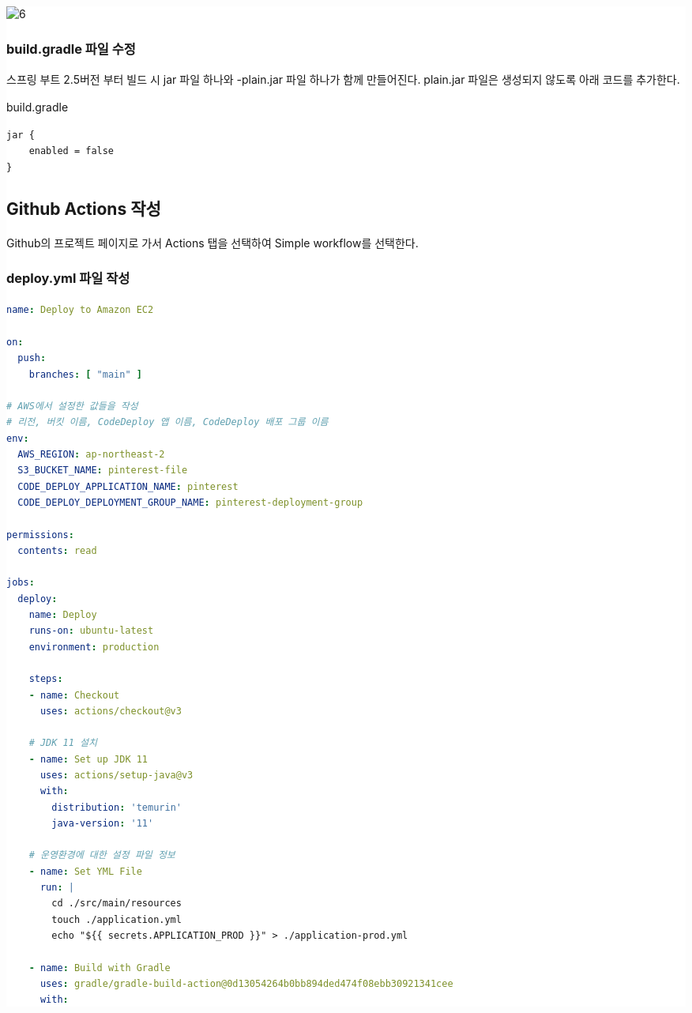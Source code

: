 ![6](https://github.com/yessm621/yessm621.github.io/assets/79130276/51f90fdd-61a2-4d47-858e-967c4ce62861)

### build.gradle 파일 수정

스프링 부트 2.5버전 부터 빌드 시 jar 파일 하나와 -plain.jar 파일 하나가 함께 만들어진다. plain.jar 파일은 생성되지 않도록 아래 코드를 추가한다.

build.gradle

```
jar {
    enabled = false
}
```

## Github Actions 작성

Github의 프로젝트 페이지로 가서 Actions 탭을 선택하여 Simple workflow를 선택한다.

### deploy.yml 파일 작성

```yaml
name: Deploy to Amazon EC2

on:
  push:
    branches: [ "main" ]

# AWS에서 설정한 값들을 작성
# 리전, 버킷 이름, CodeDeploy 앱 이름, CodeDeploy 배포 그룹 이름
env:
  AWS_REGION: ap-northeast-2
  S3_BUCKET_NAME: pinterest-file
  CODE_DEPLOY_APPLICATION_NAME: pinterest
  CODE_DEPLOY_DEPLOYMENT_GROUP_NAME: pinterest-deployment-group

permissions:
  contents: read

jobs:
  deploy:
    name: Deploy
    runs-on: ubuntu-latest
    environment: production

    steps:
    - name: Checkout
      uses: actions/checkout@v3

    # JDK 11 설치
    - name: Set up JDK 11
      uses: actions/setup-java@v3
      with:
        distribution: 'temurin'
        java-version: '11'

    # 운영환경에 대한 설정 파일 정보
    - name: Set YML File
      run: |
        cd ./src/main/resources
        touch ./application.yml
        echo "${{ secrets.APPLICATION_PROD }}" > ./application-prod.yml

    - name: Build with Gradle
      uses: gradle/gradle-build-action@0d13054264b0bb894ded474f08ebb30921341cee
      with:
```